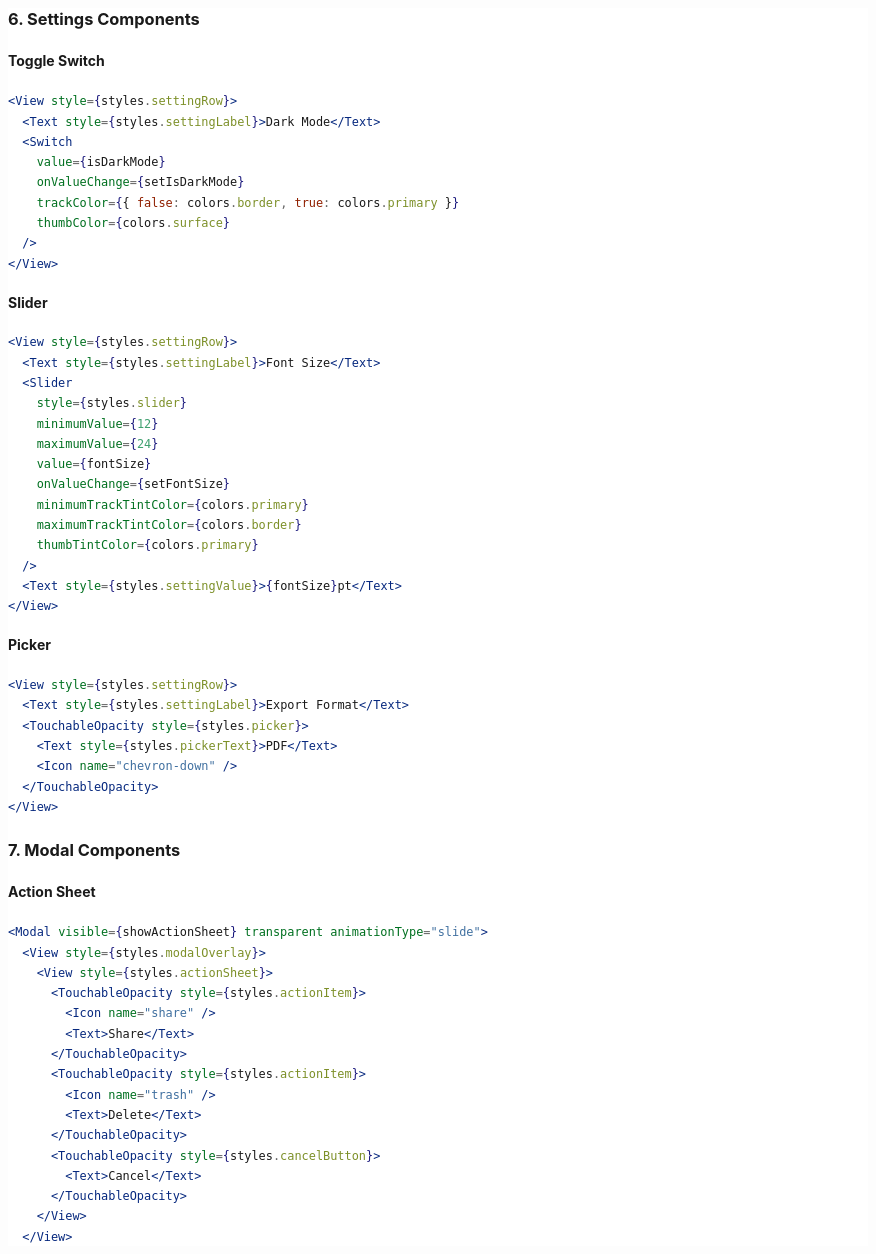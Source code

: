 ### 6. Settings Components

#### Toggle Switch
```jsx
<View style={styles.settingRow}>
  <Text style={styles.settingLabel}>Dark Mode</Text>
  <Switch
    value={isDarkMode}
    onValueChange={setIsDarkMode}
    trackColor={{ false: colors.border, true: colors.primary }}
    thumbColor={colors.surface}
  />
</View>
```

#### Slider
```jsx
<View style={styles.settingRow}>
  <Text style={styles.settingLabel}>Font Size</Text>
  <Slider
    style={styles.slider}
    minimumValue={12}
    maximumValue={24}
    value={fontSize}
    onValueChange={setFontSize}
    minimumTrackTintColor={colors.primary}
    maximumTrackTintColor={colors.border}
    thumbTintColor={colors.primary}
  />
  <Text style={styles.settingValue}>{fontSize}pt</Text>
</View>
```

#### Picker
```jsx
<View style={styles.settingRow}>
  <Text style={styles.settingLabel}>Export Format</Text>
  <TouchableOpacity style={styles.picker}>
    <Text style={styles.pickerText}>PDF</Text>
    <Icon name="chevron-down" />
  </TouchableOpacity>
</View>
```

### 7. Modal Components

#### Action Sheet
```jsx
<Modal visible={showActionSheet} transparent animationType="slide">
  <View style={styles.modalOverlay}>
    <View style={styles.actionSheet}>
      <TouchableOpacity style={styles.actionItem}>
        <Icon name="share" />
        <Text>Share</Text>
      </TouchableOpacity>
      <TouchableOpacity style={styles.actionItem}>
        <Icon name="trash" />
        <Text>Delete</Text>
      </TouchableOpacity>
      <TouchableOpacity style={styles.cancelButton}>
        <Text>Cancel</Text>
      </TouchableOpacity>
    </View>
  </View>
```